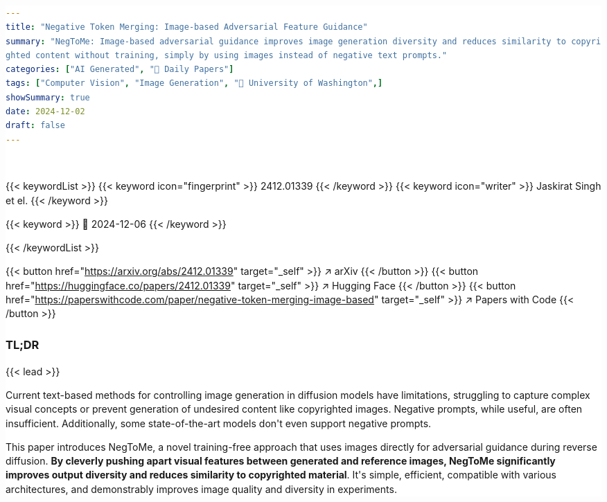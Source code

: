 ```yaml
---
title: "Negative Token Merging: Image-based Adversarial Feature Guidance"
summary: "NegToMe: Image-based adversarial guidance improves image generation diversity and reduces similarity to copyrighted content without training, simply by using images instead of negative text prompts."
categories: ["AI Generated", "🤗 Daily Papers"]
tags: ["Computer Vision", "Image Generation", "🏢 University of Washington",]
showSummary: true
date: 2024-12-02
draft: false
---
```


<br>

{{< keywordList >}}
{{< keyword icon="fingerprint" >}} 2412.01339 {{< /keyword >}}
{{< keyword icon="writer" >}} Jaskirat Singh et el. {{< /keyword >}}
 
{{< keyword >}} 🤗 2024-12-06 {{< /keyword >}}
 
{{< /keywordList >}}

{{< button href="https://arxiv.org/abs/2412.01339" target="_self" >}}
↗ arXiv
{{< /button >}}
{{< button href="https://huggingface.co/papers/2412.01339" target="_self" >}}
↗ Hugging Face
{{< /button >}}
{{< button href="https://paperswithcode.com/paper/negative-token-merging-image-based" target="_self" >}}
↗ Papers with Code
{{< /button >}}



<audio controls>
    <source src="https://ai-paper-reviewer.com/2412.01339/podcast.wav" type="audio/wav">
    Your browser does not support the audio element.
</audio>


### TL;DR


{{< lead >}}

Current text-based methods for controlling image generation in diffusion models have limitations, struggling to capture complex visual concepts or prevent generation of undesired content like copyrighted images.  Negative prompts, while useful, are often insufficient.  Additionally, some state-of-the-art models don't even support negative prompts.

This paper introduces NegToMe, a novel training-free approach that uses images directly for adversarial guidance during reverse diffusion.  **By cleverly pushing apart visual features between generated and reference images, NegToMe significantly improves output diversity and reduces similarity to copyrighted material**.  It's simple, efficient, compatible with various architectures, and demonstrably improves image quality and diversity in experiments.
